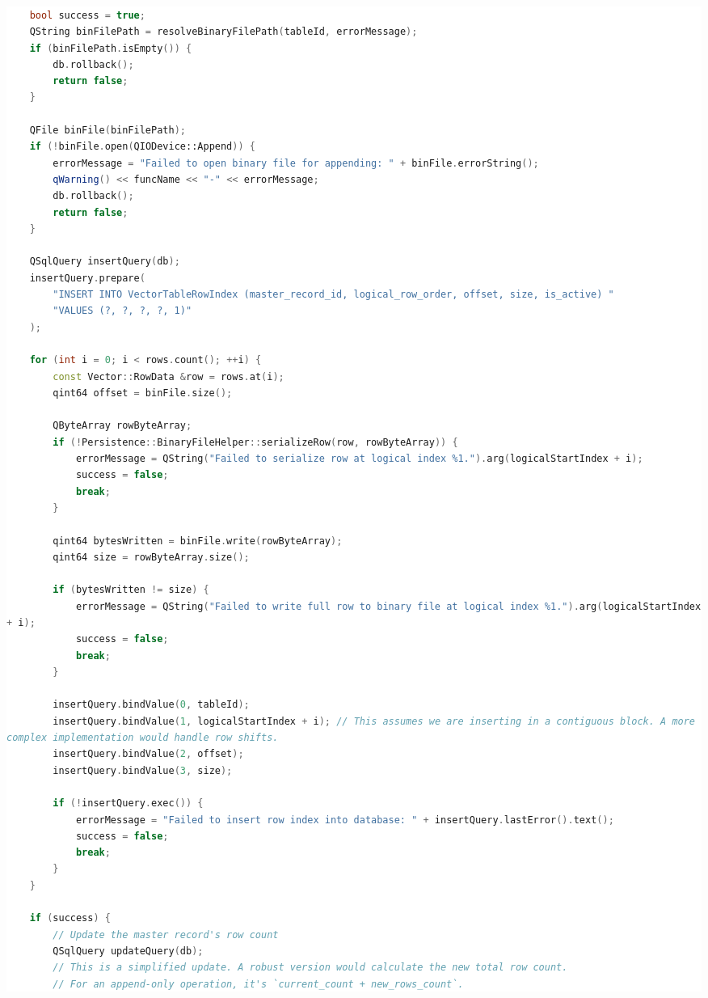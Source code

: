 ```cpp
    bool success = true;
    QString binFilePath = resolveBinaryFilePath(tableId, errorMessage);
    if (binFilePath.isEmpty()) {
        db.rollback();
        return false;
    }

    QFile binFile(binFilePath);
    if (!binFile.open(QIODevice::Append)) {
        errorMessage = "Failed to open binary file for appending: " + binFile.errorString();
        qWarning() << funcName << "-" << errorMessage;
        db.rollback();
        return false;
    }

    QSqlQuery insertQuery(db);
    insertQuery.prepare(
        "INSERT INTO VectorTableRowIndex (master_record_id, logical_row_order, offset, size, is_active) "
        "VALUES (?, ?, ?, ?, 1)"
    );

    for (int i = 0; i < rows.count(); ++i) {
        const Vector::RowData &row = rows.at(i);
        qint64 offset = binFile.size();

        QByteArray rowByteArray;
        if (!Persistence::BinaryFileHelper::serializeRow(row, rowByteArray)) {
            errorMessage = QString("Failed to serialize row at logical index %1.").arg(logicalStartIndex + i);
            success = false;
            break;
        }

        qint64 bytesWritten = binFile.write(rowByteArray);
        qint64 size = rowByteArray.size();

        if (bytesWritten != size) {
            errorMessage = QString("Failed to write full row to binary file at logical index %1.").arg(logicalStartIndex + i);
            success = false;
            break;
        }
        
        insertQuery.bindValue(0, tableId);
        insertQuery.bindValue(1, logicalStartIndex + i); // This assumes we are inserting in a contiguous block. A more complex implementation would handle row shifts.
        insertQuery.bindValue(2, offset);
        insertQuery.bindValue(3, size);

        if (!insertQuery.exec()) {
            errorMessage = "Failed to insert row index into database: " + insertQuery.lastError().text();
            success = false;
            break;
        }
    }

    if (success) {
        // Update the master record's row count
        QSqlQuery updateQuery(db);
        // This is a simplified update. A robust version would calculate the new total row count.
        // For an append-only operation, it's `current_count + new_rows_count`.
```